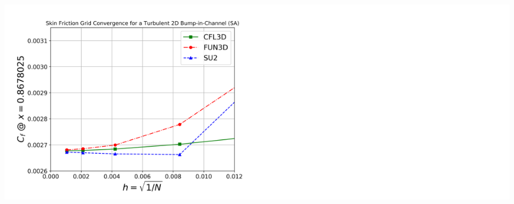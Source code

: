 <img src="/vandv_files/Bump_Channel/images/bump_cf_0p87_gridconv_sa.png" alt="Skin Friction Grid Convergence SA x = 0.87" width="435"/>